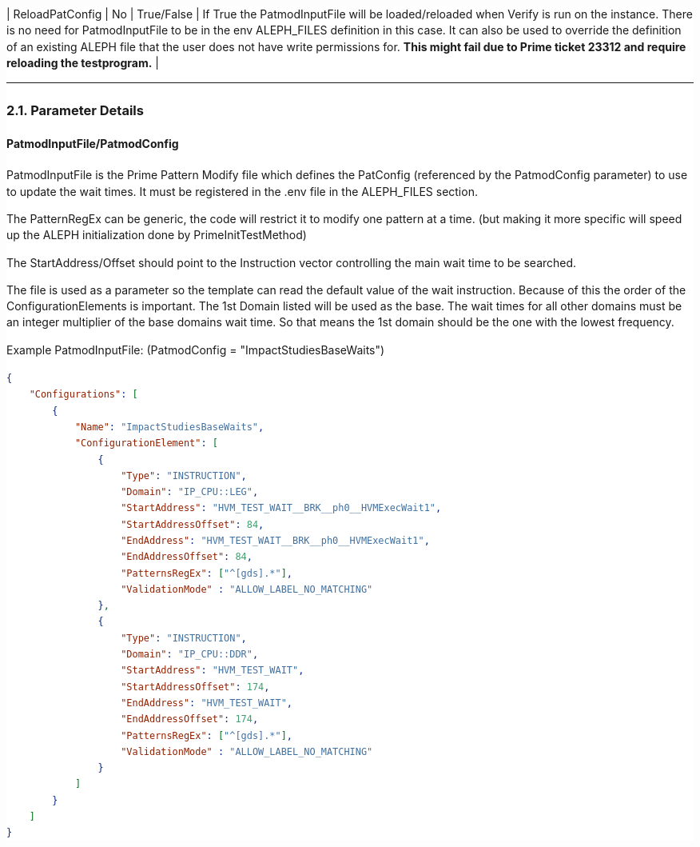 | ReloadPatConfig                                   | No  | True/False | If True the PatmodInputFile will be loaded/reloaded when Verify is run on the instance. There is no need for PatmodInputFile to be in the env ALEPH_FILES definition in this case. It can also be used to override the definition of an existing ALEPH file that the user does not have write permissions for. **This might fail due to Prime ticket 23312 and require reloading the testprogram.**  |  


----  

### 2.1. Parameter Details   

#### PatmodInputFile/PatmodConfig  

PatmodInputFile is the Prime Pattern Modify file which defines the PatConfig (referenced
by the PatmodConfig parameter) to use to update the wait times.
It must be registered in the .env file in the ALEPH_FILES section.  

The PatternRegEx can be generic, the code will restrict it to modify one pattern at a time.
(but making it more specific will speed up the ALEPH initialization done by PrimeInitTestMethod)

The StartAddress/Offset should point to the Instruction vector controlling the main wait time to be searched.  

The file is used as a parameter so the template can read the default value of the wait instruction.
Because of this the order of the ConfigurationElements is important. The 1st Domain listed will be used as the base.
The wait times for all other domains must be an integer multiplier of the base domains wait time.
So that means the 1st domain should be the one with the lowest frequency.

Example PatmodInputFile: (PatmodConfig = "ImpactStudiesBaseWaits")
```json
{
	"Configurations": [
		{
			"Name": "ImpactStudiesBaseWaits",
			"ConfigurationElement": [
				{
					"Type": "INSTRUCTION",
					"Domain": "IP_CPU::LEG",
					"StartAddress": "HVM_TEST_WAIT__BRK__ph0__HVMExecWait1",
					"StartAddressOffset": 84,
					"EndAddress": "HVM_TEST_WAIT__BRK__ph0__HVMExecWait1",
					"EndAddressOffset": 84,
					"PatternsRegEx": ["^[gds].*"],
					"ValidationMode" : "ALLOW_LABEL_NO_MATCHING"
				},
				{
					"Type": "INSTRUCTION",
					"Domain": "IP_CPU::DDR",
					"StartAddress": "HVM_TEST_WAIT",
					"StartAddressOffset": 174,
					"EndAddress": "HVM_TEST_WAIT",
					"EndAddressOffset": 174,
					"PatternsRegEx": ["^[gds].*"],
					"ValidationMode" : "ALLOW_LABEL_NO_MATCHING"
				}
			]
		}
	]
}
```
